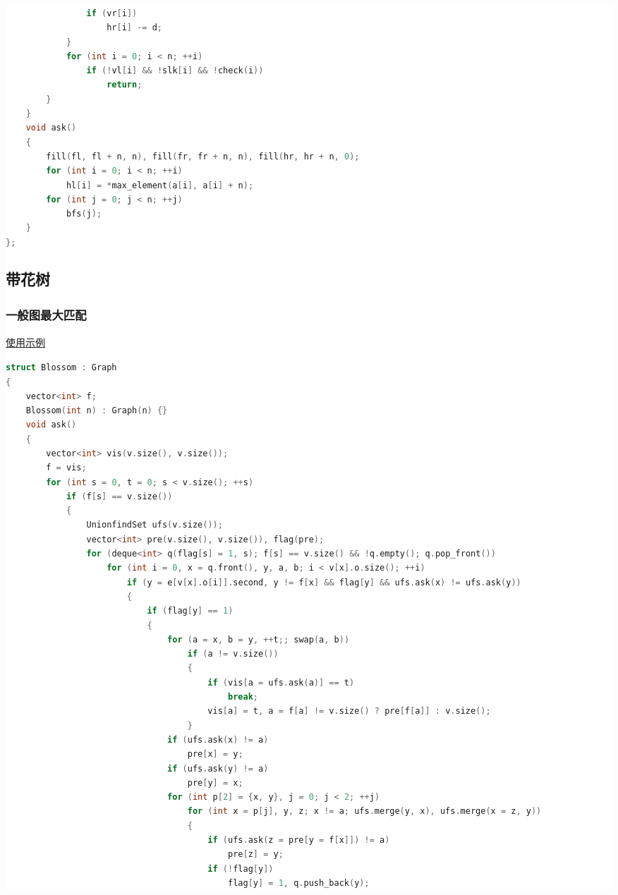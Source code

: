 ```cpp
				if (vr[i])
					hr[i] -= d;
			}
			for (int i = 0; i < n; ++i)
				if (!vl[i] && !slk[i] && !check(i))
					return;
		}
	}
	void ask()
	{
		fill(fl, fl + n, n), fill(fr, fr + n, n), fill(hr, hr + n, 0);
		for (int i = 0; i < n; ++i)
			hl[i] = *max_element(a[i], a[i] + n);
		for (int j = 0; j < n; ++j)
			bfs(j);
	}
};
```
## 带花树
### 一般图最大匹配
[使用示例](http://uoj.ac/submission/299160)
```cpp
struct Blossom : Graph
{
	vector<int> f;
	Blossom(int n) : Graph(n) {}
	void ask()
	{
		vector<int> vis(v.size(), v.size());
		f = vis;
		for (int s = 0, t = 0; s < v.size(); ++s)
			if (f[s] == v.size())
			{
				UnionfindSet ufs(v.size());
				vector<int> pre(v.size(), v.size()), flag(pre);
				for (deque<int> q(flag[s] = 1, s); f[s] == v.size() && !q.empty(); q.pop_front())
					for (int i = 0, x = q.front(), y, a, b; i < v[x].o.size(); ++i)
						if (y = e[v[x].o[i]].second, y != f[x] && flag[y] && ufs.ask(x) != ufs.ask(y))
						{
							if (flag[y] == 1)
							{
								for (a = x, b = y, ++t;; swap(a, b))
									if (a != v.size())
									{
										if (vis[a = ufs.ask(a)] == t)
											break;
										vis[a] = t, a = f[a] != v.size() ? pre[f[a]] : v.size();
									}
								if (ufs.ask(x) != a)
									pre[x] = y;
								if (ufs.ask(y) != a)
									pre[y] = x;
								for (int p[2] = {x, y}, j = 0; j < 2; ++j)
									for (int x = p[j], y, z; x != a; ufs.merge(y, x), ufs.merge(x = z, y))
									{
										if (ufs.ask(z = pre[y = f[x]]) != a)
											pre[z] = y;
										if (!flag[y])
											flag[y] = 1, q.push_back(y);
```